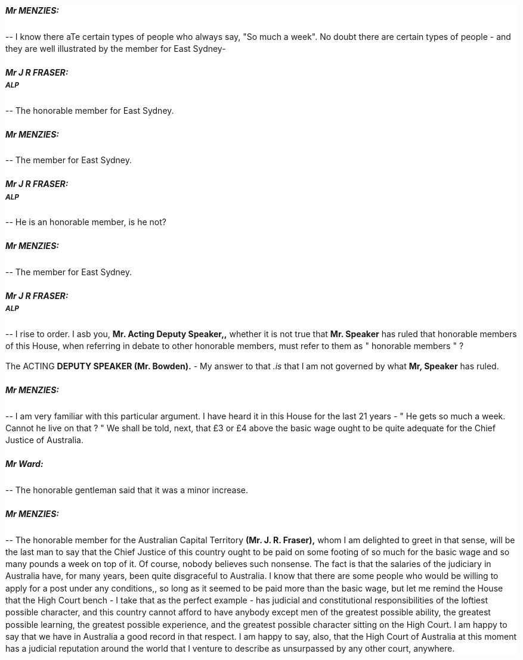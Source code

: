 ##### Mr MENZIES:

-- I know there aTe certain types of people who always say, "So much a week". No doubt there are certain types of people - and they are well illustrated by the member for East Sydney- 

##### Mr J R FRASER:<br><small class="text-muted">ALP</small>

-- The honorable member for East Sydney. 

##### Mr MENZIES:

-- The member for East Sydney. 

##### Mr J R FRASER:<br><small class="text-muted">ALP</small>

-- He is an honorable member, is he not? 

##### Mr MENZIES:

-- The member for East Sydney. 

##### Mr J R FRASER:<br><small class="text-muted">ALP</small>

-- I rise to order. I asb you,  **Mr. Acting Deputy Speaker,,**  whether it is not true that  **Mr. Speaker**  has ruled that honorable members of this House, when referring in debate to other honorable members, must refer to them as " honorable members " ? 

The ACTING  **DEPUTY SPEAKER (Mr. Bowden).**  - My answer to that  *.is*  that I am not governed by what  **Mr, Speaker**  has ruled. 

##### Mr MENZIES:

-- I am very familiar with this particular argument. I have heard it in this House for the last 21 years - " He gets so much a week. Cannot he live on that ? " We shall be told, next, that £3 or £4 above the basic wage ought to be quite adequate for the Chief Justice of Australia. 

##### Mr Ward:

-- The honorable gentleman said that it was a minor increase. 

##### Mr MENZIES:

-- The honorable member for the Australian Capital Territory  **(Mr. J. R. Fraser),**  whom I am delighted to greet in that sense, will be the last man to say that the Chief Justice of this country ought to be paid on some footing of so much for the basic wage and so many pounds a week on top of it. Of course, nobody believes such nonsense. The fact is that the salaries of the judiciary in Australia have, for many years, been quite disgraceful to Australia. I know that there are some people who would be willing to apply for a post under any conditions,, so long as it seemed to be paid more than the basic wage, but let me remind the House that the High Court bench - I take that as the perfect example - has judicial and constitutional responsibilities of the loftiest possible character, and this country cannot afford to have anybody except men of the greatest possible ability, the greatest possible learning, the greatest possible experience, and the greatest possible character sitting on the High Court. I am happy to say that we have in Australia a good record in that respect. I am happy to say, also, that the High Court of Australia at this moment has a judicial reputation around the world that I venture to describe as unsurpassed by any other court, anywhere. 
